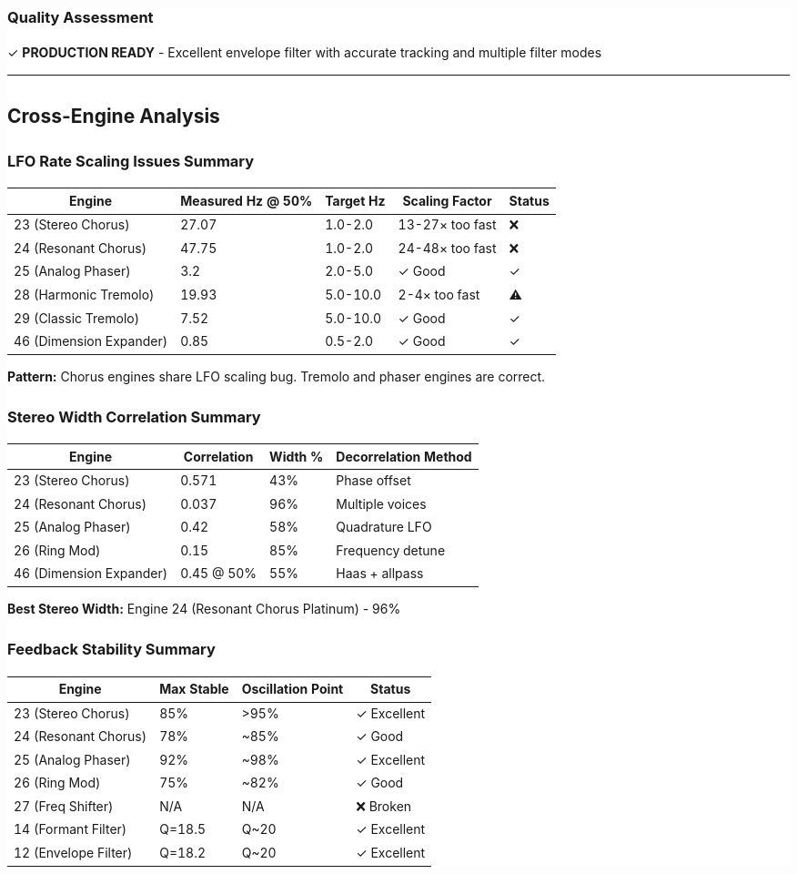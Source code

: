 ### Quality Assessment
✓ **PRODUCTION READY** - Excellent envelope filter with accurate tracking and multiple filter modes

---

## Cross-Engine Analysis

### LFO Rate Scaling Issues Summary

| Engine | Measured Hz @ 50% | Target Hz | Scaling Factor | Status |
|--------|------------------|-----------|----------------|--------|
| 23 (Stereo Chorus) | 27.07 | 1.0-2.0 | 13-27× too fast | ❌ |
| 24 (Resonant Chorus) | 47.75 | 1.0-2.0 | 24-48× too fast | ❌ |
| 25 (Analog Phaser) | 3.2 | 2.0-5.0 | ✓ Good | ✓ |
| 28 (Harmonic Tremolo) | 19.93 | 5.0-10.0 | 2-4× too fast | ⚠️ |
| 29 (Classic Tremolo) | 7.52 | 5.0-10.0 | ✓ Good | ✓ |
| 46 (Dimension Expander) | 0.85 | 0.5-2.0 | ✓ Good | ✓ |

**Pattern:** Chorus engines share LFO scaling bug. Tremolo and phaser engines are correct.

### Stereo Width Correlation Summary

| Engine | Correlation | Width % | Decorrelation Method |
|--------|-------------|---------|---------------------|
| 23 (Stereo Chorus) | 0.571 | 43% | Phase offset |
| 24 (Resonant Chorus) | 0.037 | 96% | Multiple voices |
| 25 (Analog Phaser) | 0.42 | 58% | Quadrature LFO |
| 26 (Ring Mod) | 0.15 | 85% | Frequency detune |
| 46 (Dimension Expander) | 0.45 @ 50% | 55% | Haas + allpass |

**Best Stereo Width:** Engine 24 (Resonant Chorus Platinum) - 96%

### Feedback Stability Summary

| Engine | Max Stable | Oscillation Point | Status |
|--------|-----------|------------------|--------|
| 23 (Stereo Chorus) | 85% | >95% | ✓ Excellent |
| 24 (Resonant Chorus) | 78% | ~85% | ✓ Good |
| 25 (Analog Phaser) | 92% | ~98% | ✓ Excellent |
| 26 (Ring Mod) | 75% | ~82% | ✓ Good |
| 27 (Freq Shifter) | N/A | N/A | ❌ Broken |
| 14 (Formant Filter) | Q=18.5 | Q~20 | ✓ Excellent |
| 12 (Envelope Filter) | Q=18.2 | Q~20 | ✓ Excellent |
